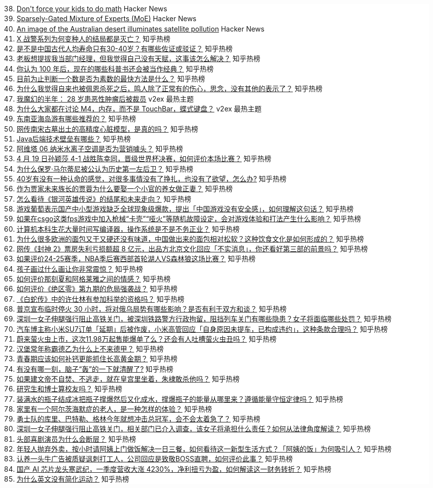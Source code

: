 38. [Don't force your kids to do math](https://blog.avocados.ovh/posts/how-to-force-your-kids-to-do-math/) Hacker News
39. [Sparsely-Gated Mixture of Experts (MoE)](https://eli.thegreenplace.net/2025/sparsely-gated-mixture-of-experts-moe/) Hacker News
40. [An image of the Australian desert illuminates satellite pollution](https://www.thisiscolossal.com/2025/04/a-stunning-image-of-the-australian-desert-illuminates-the-growing-problem-of-satellite-pollution/) Hacker News
41. [X 战警系列为何变种人的结局都是灭亡？](https://www.zhihu.com/question/294154844) 知乎热榜
42. [是不是中国古代人均寿命只有30-40岁？有哪些佐证或驳证？](https://www.zhihu.com/question/639743439) 知乎热榜
43. [老板想提拔我当部门经理，但我觉得自己没有天赋，这事该怎么解决？](https://www.zhihu.com/question/1894418516280598797) 知乎热榜
44. [你认为 100 年后，现在的哪些科普书还会被当作经典？](https://www.zhihu.com/question/1895442339310298028) 知乎热榜
45. [目前为止判断一个数是否为素数的最快方法是什么？](https://www.zhihu.com/question/512360756) 知乎热榜
46. [为什么我觉得自来也被佩恩杀死之后，鸣人除了正常有的伤心，思念，没有其他的表示了？](https://www.zhihu.com/question/287918834) 知乎热榜
47. [我魔幻的半年： 28 岁患恶性肿瘤后被裁员](https://www.v2ex.com/t/1126754) v2ex 最热主题
48. [为什么大家都在讨论 M4，内存，而不是 TouchBar，蝶式键盘？](https://www.v2ex.com/t/1126745) v2ex 最热主题
49. [东南亚海岛游有哪些推荐的？](https://www.zhihu.com/question/311938476) 知乎热榜
50. [网传南宋古墓出土的高精度心脏模型，是真的吗？](https://www.zhihu.com/question/1895760891712092018) 知乎热榜
51. [Java后端技术壁垒有哪些？](https://www.zhihu.com/question/1893790613561911288) 知乎热榜
52. [阿维塔 06 纳米水离子空调是否为营销噱头？](https://www.zhihu.com/question/1896578791700153514) 知乎热榜
53. [4 月 19 日孙颖莎 4-1 战胜陈幸同，晋级世界杯决赛，如何评价本场比赛？](https://www.zhihu.com/question/1897012416061076168) 知乎热榜
54. [为什么保罗·马尔蒂尼被公认为历史第一左后卫？](https://www.zhihu.com/question/445369653) 知乎热榜
55. [40岁有没有一种认命的感觉，对很多事情没有了挣扎，也没有了欲望，怎么办?](https://www.zhihu.com/question/1892934145765793987) 知乎热榜
56. [作为贾家未来族长的贾蓉为什么要娶一个小官的养女做正妻？](https://www.zhihu.com/question/11017816545) 知乎热榜
57. [怎么看待《银河英雄传说》的结尾和未来走向？](https://www.zhihu.com/question/1894054177174429788) 知乎热榜
58. [游戏葡萄表示国产中小型游戏缺乏全球现象级爆款，提出「中国游戏没有安全感」，如何理解这句话？](https://www.zhihu.com/question/1896579859976774695) 知乎热榜
59. [如果在csgo这类fps游戏中加入枪械“卡壳”“哑火”等随机故障设定，会对游戏体验和打法产生什么影响？](https://www.zhihu.com/question/1895865562007049255) 知乎热榜
60. [计算机本科生花大量时间写编译器，操作系统是不是不务正业？](https://www.zhihu.com/question/321433640) 知乎热榜
61. [为什么很多欧洲的面包又干又硬还没有味道，中国做出来的面包相对松软？这种饮食文化是如何形成的？](https://www.zhihu.com/question/1895488918331319781) 知乎热榜
62. [网传《封神 2》票房失利亏损额超 8 亿元，出品方北京文化回应「不实消息」，你还看好第三部的前景吗？](https://www.zhihu.com/question/1896977091288850938) 知乎热榜
63. [如果评价24-25赛季，NBA季后赛西部首轮湖人VS森林狼这场比赛？](https://www.zhihu.com/question/1897075938107316005) 知乎热榜
64. [孩子画过什么画让你非常震惊？](https://www.zhihu.com/question/341046974) 知乎热榜
65. [如何评价那刻夏和阿格莱雅之间的情感？](https://www.zhihu.com/question/1895897080037343660) 知乎热榜
66. [如何评价《绝区零》第九期的危局强袭战？](https://www.zhihu.com/question/1896332693232399326) 知乎热榜
67. [《白蛇传》中的许仕林有参加科举的资格吗？](https://www.zhihu.com/question/14200967102) 知乎热榜
68. [普京宣布临时停火 30 小时，将对俄乌局势有哪些影响？是否有利于双方和谈？](https://www.zhihu.com/question/1897050910733070664) 知乎热榜
69. [深圳一女子伸腿强行阻止高铁关门，被深圳铁路警方行政拘留，阻挡列车关门有哪些隐患？女子将面临哪些处罚？](https://www.zhihu.com/question/1896981980962353227) 知乎热榜
70. [汽车博主称小米SU7订单「延期」后被作废，小米高管回应「自身原因未提车，已构成违约」，这种条款合理吗？](https://www.zhihu.com/question/1896285158291780054) 知乎热榜
71. [蔚来萤火虫上市，这次11.98万起售能爆单了么？还会有人吐槽萤火虫丑吗？](https://www.zhihu.com/question/1897034381404635674) 知乎热榜
72. [汉堡常年称霸德乙为什么上不来德甲？](https://www.zhihu.com/question/517753628) 知乎热榜
73. [青春期应该如何补钙更能抓住长高黄金期？](https://www.zhihu.com/question/1893720855944614438) 知乎热榜
74. [有没有哪一刻，脑子“轰”的一下就清醒了?](https://www.zhihu.com/question/429083755) 知乎热榜
75. [如果建文帝不自焚、不逃走，就在皇宫里坐着，朱棣敢杀他吗？](https://www.zhihu.com/question/11999372713) 知乎热榜
76. [研究生和博士算校友吗？](https://www.zhihu.com/question/287340031) 知乎热榜
77. [装满水的瓶子结成冰把瓶子撑爆然后又化成水，撑爆瓶子的能量从哪里来？遵循能量守恒定律吗？](https://www.zhihu.com/question/14105258432) 知乎热榜
78. [家里有一个阿尔茨海默症的老人，是一种怎样的体验？](https://www.zhihu.com/question/333210704) 知乎热榜
79. [勇士队的库里、巴特勒、格林今年就想冲击总冠军，会不会太着急了？](https://www.zhihu.com/question/1895839562317660504) 知乎热榜
80. [深圳一女子伸腿强行阻止高铁关门，相关部门已介入调查，该女子将承担什么责任？如何从法律角度解读？](https://www.zhihu.com/question/1896981980962353227) 知乎热榜
81. [头部喜剧演员为什么会断层？](https://www.zhihu.com/question/1895576313286324877) 知乎热榜
82. [年轻人抛弃外卖，按小时请阿姨上门做饭解决一日三餐，如何看待这一新型生活方式？「阿姨的饭」为何吸引人？](https://www.zhihu.com/question/1896530518339719449) 知乎热榜
83. [认养一头牛广告被质疑讽刺打工人，公司回应是致敬BOSS直聘，如何评价此事？](https://www.zhihu.com/question/1896165436770469495) 知乎热榜
84. [国产 AI 芯片龙头寒武纪，一季度营收大涨 4230%，净利扭亏为盈，如何解读这一财务转折？](https://www.zhihu.com/question/1896927865347502587) 知乎热榜
85. [为什么英文没有简化运动？](https://www.zhihu.com/question/15519131763) 知乎热榜